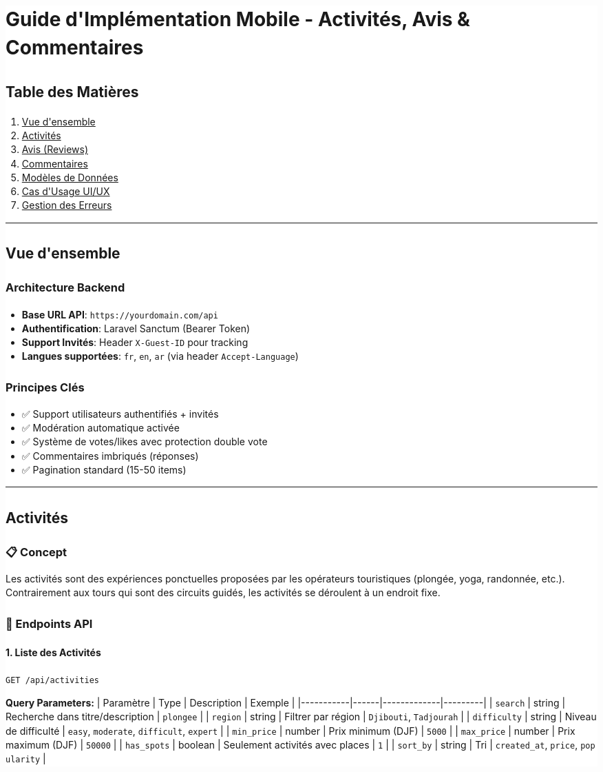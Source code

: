 # Guide d'Implémentation Mobile - Activités, Avis & Commentaires

## Table des Matières
1. [Vue d'ensemble](#vue-densemble)
2. [Activités](#activités)
3. [Avis (Reviews)](#avis-reviews)
4. [Commentaires](#commentaires)
5. [Modèles de Données](#modèles-de-données)
6. [Cas d'Usage UI/UX](#cas-dusage-uiux)
7. [Gestion des Erreurs](#gestion-des-erreurs)

---

## Vue d'ensemble

### Architecture Backend
- **Base URL API**: `https://yourdomain.com/api`
- **Authentification**: Laravel Sanctum (Bearer Token)
- **Support Invités**: Header `X-Guest-ID` pour tracking
- **Langues supportées**: `fr`, `en`, `ar` (via header `Accept-Language`)

### Principes Clés
- ✅ Support utilisateurs authentifiés + invités
- ✅ Modération automatique activée
- ✅ Système de votes/likes avec protection double vote
- ✅ Commentaires imbriqués (réponses)
- ✅ Pagination standard (15-50 items)

---

## Activités

### 📋 Concept
Les activités sont des expériences ponctuelles proposées par les opérateurs touristiques (plongée, yoga, randonnée, etc.). Contrairement aux tours qui sont des circuits guidés, les activités se déroulent à un endroit fixe.

### 🔗 Endpoints API

#### 1. Liste des Activités
```http
GET /api/activities
```

**Query Parameters:**
| Paramètre | Type | Description | Exemple |
|-----------|------|-------------|---------|
| `search` | string | Recherche dans titre/description | `plongee` |
| `region` | string | Filtrer par région | `Djibouti`, `Tadjourah` |
| `difficulty` | string | Niveau de difficulté | `easy`, `moderate`, `difficult`, `expert` |
| `min_price` | number | Prix minimum (DJF) | `5000` |
| `max_price` | number | Prix maximum (DJF) | `50000` |
| `has_spots` | boolean | Seulement activités avec places | `1` |
| `sort_by` | string | Tri | `created_at`, `price`, `popularity` |